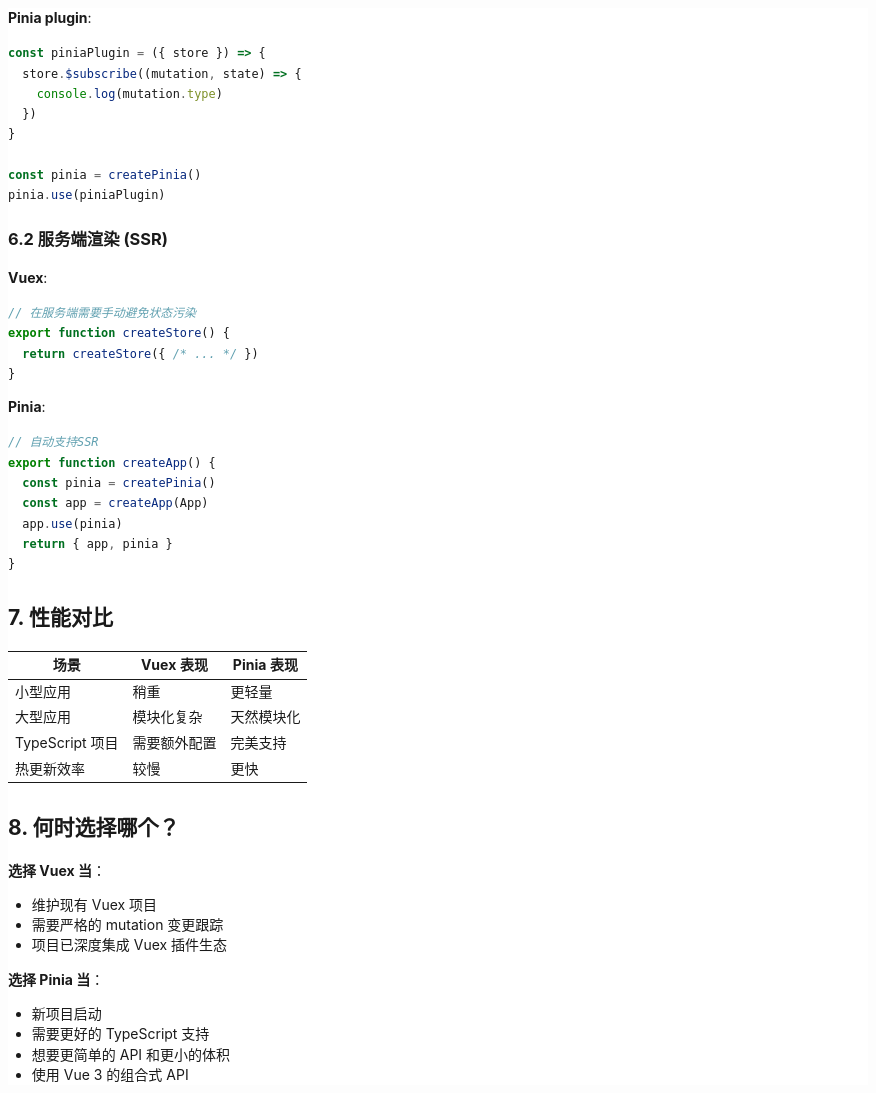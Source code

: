 **Pinia plugin**:
```js
const piniaPlugin = ({ store }) => {
  store.$subscribe((mutation, state) => {
    console.log(mutation.type)
  })
}

const pinia = createPinia()
pinia.use(piniaPlugin)
```

### 6.2 服务端渲染 (SSR)

**Vuex**:
```js
// 在服务端需要手动避免状态污染
export function createStore() {
  return createStore({ /* ... */ })
}
```

**Pinia**:
```js
// 自动支持SSR
export function createApp() {
  const pinia = createPinia()
  const app = createApp(App)
  app.use(pinia)
  return { app, pinia }
}
```

## 7. 性能对比

| 场景               | Vuex 表现       | Pinia 表现      |
|--------------------|----------------|----------------|
| 小型应用           | 稍重           | 更轻量         |
| 大型应用           | 模块化复杂      | 天然模块化     |
| TypeScript 项目    | 需要额外配置    | 完美支持       |
| 热更新效率         | 较慢           | 更快           |

## 8. 何时选择哪个？

**选择 Vuex 当**：
- 维护现有 Vuex 项目
- 需要严格的 mutation 变更跟踪
- 项目已深度集成 Vuex 插件生态

**选择 Pinia 当**：
- 新项目启动
- 需要更好的 TypeScript 支持
- 想要更简单的 API 和更小的体积
- 使用 Vue 3 的组合式 API
